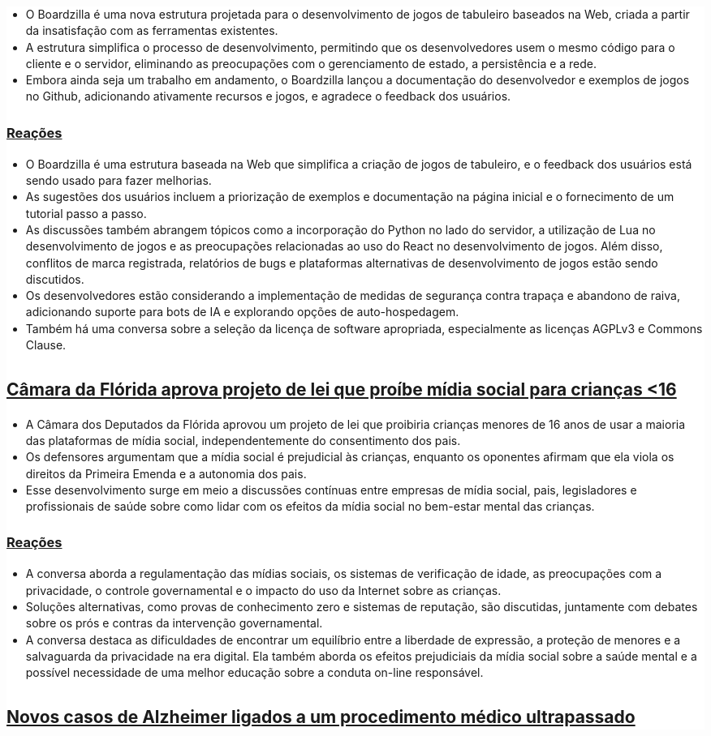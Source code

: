 - O Boardzilla é uma nova estrutura projetada para o desenvolvimento de jogos de tabuleiro baseados na Web, criada a partir da insatisfação com as ferramentas existentes.
- A estrutura simplifica o processo de desenvolvimento, permitindo que os desenvolvedores usem o mesmo código para o cliente e o servidor, eliminando as preocupações com o gerenciamento de estado, a persistência e a rede.
- Embora ainda seja um trabalho em andamento, o Boardzilla lançou a documentação do desenvolvedor e exemplos de jogos no Github, adicionando ativamente recursos e jogos, e agradece o feedback dos usuários.

### [Reações](https://news.ycombinator.com/item?id=39180953)

- O Boardzilla é uma estrutura baseada na Web que simplifica a criação de jogos de tabuleiro, e o feedback dos usuários está sendo usado para fazer melhorias.
- As sugestões dos usuários incluem a priorização de exemplos e documentação na página inicial e o fornecimento de um tutorial passo a passo.
- As discussões também abrangem tópicos como a incorporação do Python no lado do servidor, a utilização de Lua no desenvolvimento de jogos e as preocupações relacionadas ao uso do React no desenvolvimento de jogos. Além disso, conflitos de marca registrada, relatórios de bugs e plataformas alternativas de desenvolvimento de jogos estão sendo discutidos.
- Os desenvolvedores estão considerando a implementação de medidas de segurança contra trapaça e abandono de raiva, adicionando suporte para bots de IA e explorando opções de auto-hospedagem.
- Também há uma conversa sobre a seleção da licença de software apropriada, especialmente as licenças AGPLv3 e Commons Clause.

## [Câmara da Flórida aprova projeto de lei que proíbe mídia social para crianças &lt;16](https://abcnews.go.com/GMA/Family/florida-house-representatives-approves-bill-ban-social-media/story?id=106672586)

- A Câmara dos Deputados da Flórida aprovou um projeto de lei que proibiria crianças menores de 16 anos de usar a maioria das plataformas de mídia social, independentemente do consentimento dos pais.
- Os defensores argumentam que a mídia social é prejudicial às crianças, enquanto os oponentes afirmam que ela viola os direitos da Primeira Emenda e a autonomia dos pais.
- Esse desenvolvimento surge em meio a discussões contínuas entre empresas de mídia social, pais, legisladores e profissionais de saúde sobre como lidar com os efeitos da mídia social no bem-estar mental das crianças.

### [Reações](https://news.ycombinator.com/item?id=39175883)

- A conversa aborda a regulamentação das mídias sociais, os sistemas de verificação de idade, as preocupações com a privacidade, o controle governamental e o impacto do uso da Internet sobre as crianças.
- Soluções alternativas, como provas de conhecimento zero e sistemas de reputação, são discutidas, juntamente com debates sobre os prós e contras da intervenção governamental.
- A conversa destaca as dificuldades de encontrar um equilíbrio entre a liberdade de expressão, a proteção de menores e a salvaguarda da privacidade na era digital. Ela também aborda os efeitos prejudiciais da mídia social sobre a saúde mental e a possível necessidade de uma melhor educação sobre a conduta on-line responsável.

## [Novos casos de Alzheimer ligados a um procedimento médico ultrapassado](https://www.statnews.com/2024/01/29/first-transmitted-alzheimers-disease-cases-growth-hormone-cadavers/)
